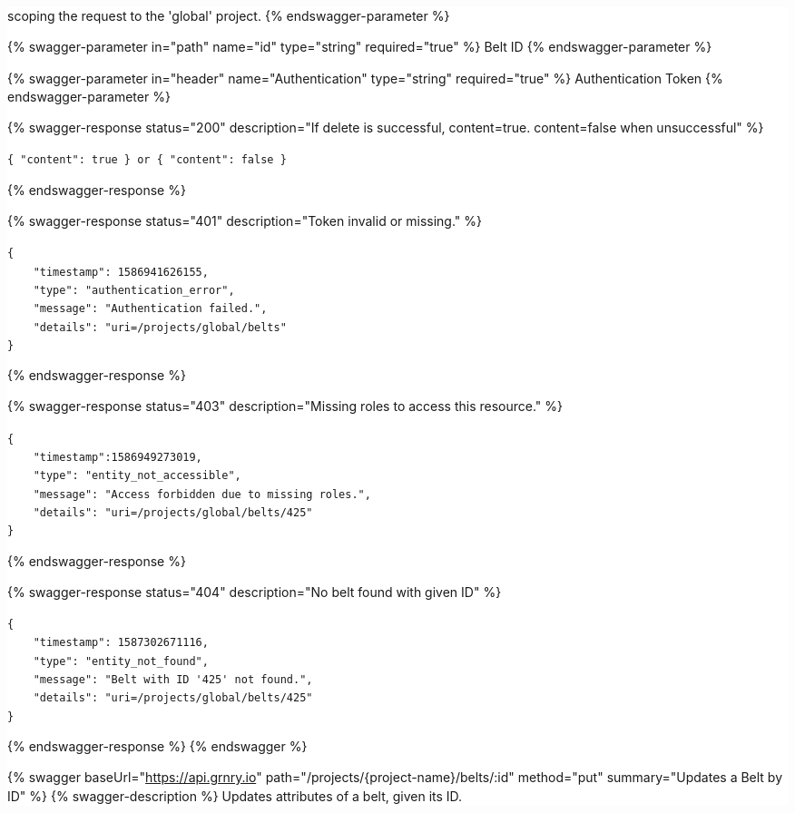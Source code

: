 scoping the request to the 'global' project.
{% endswagger-parameter %}

{% swagger-parameter in="path" name="id" type="string" required="true" %}
Belt ID
{% endswagger-parameter %}

{% swagger-parameter in="header" name="Authentication" type="string" required="true" %}
Authentication Token
{% endswagger-parameter %}

{% swagger-response status="200" description="If delete is successful, content=true. content=false when unsuccessful" %}
```
{ "content": true } or { "content": false }
```
{% endswagger-response %}

{% swagger-response status="401" description="Token invalid or missing." %}
```
{
    "timestamp": 1586941626155,
    "type": "authentication_error",
    "message": "Authentication failed.",
    "details": "uri=/projects/global/belts"
}
```
{% endswagger-response %}

{% swagger-response status="403" description="Missing roles to access this resource." %}
```
{
    "timestamp":1586949273019,
    "type": "entity_not_accessible",
    "message": "Access forbidden due to missing roles.",
    "details": "uri=/projects/global/belts/425"
}
```
{% endswagger-response %}

{% swagger-response status="404" description="No belt found with given ID" %}
```
{
    "timestamp": 1587302671116,
    "type": "entity_not_found",
    "message": "Belt with ID '425' not found.",
    "details": "uri=/projects/global/belts/425"
}
```
{% endswagger-response %}
{% endswagger %}

{% swagger baseUrl="https://api.grnry.io" path="/projects/{project-name}/belts/:id" method="put" summary="Updates a Belt by ID" %}
{% swagger-description %}
Updates attributes of a belt, given its ID.
